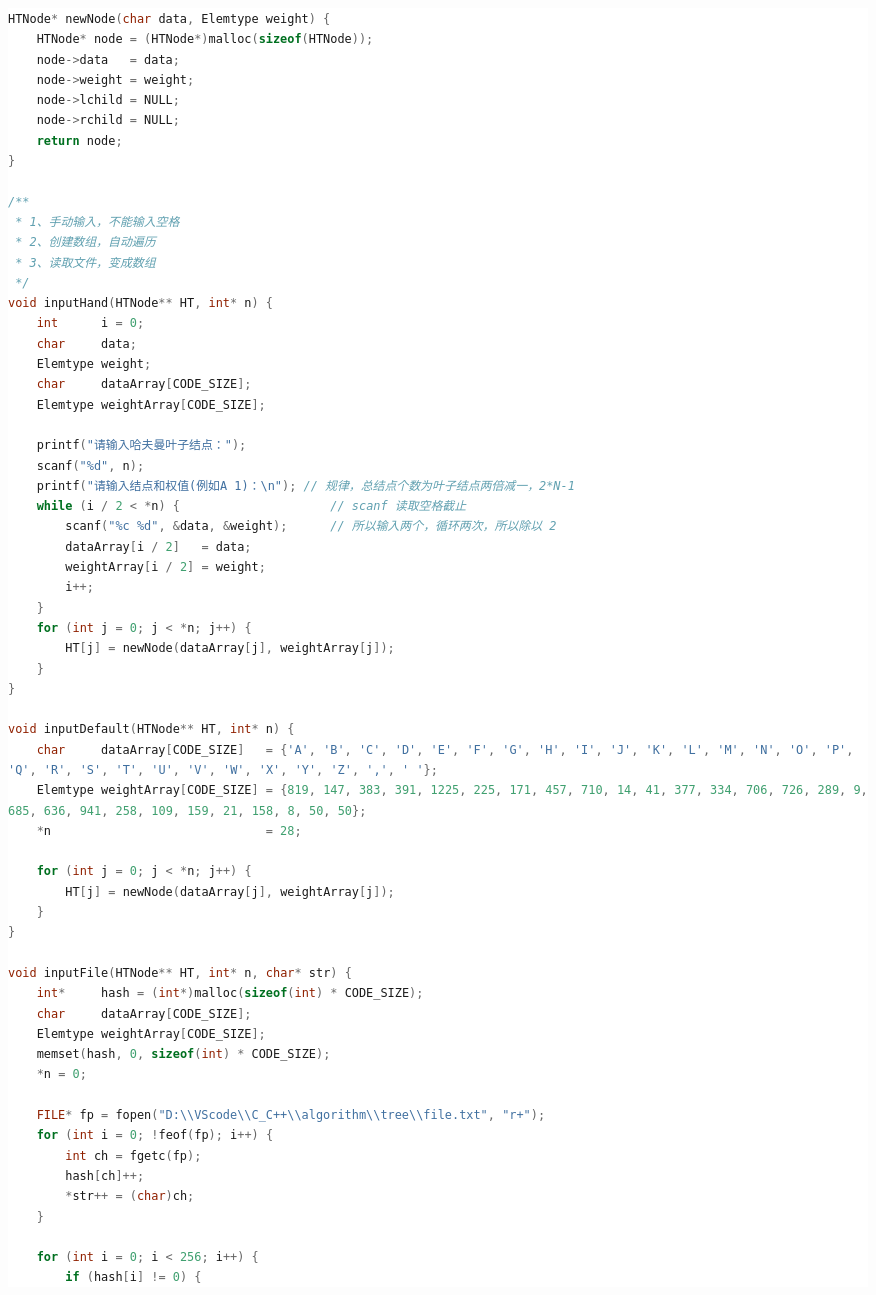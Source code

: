 ```cpp
HTNode* newNode(char data, Elemtype weight) {
    HTNode* node = (HTNode*)malloc(sizeof(HTNode));
    node->data   = data;
    node->weight = weight;
    node->lchild = NULL;
    node->rchild = NULL;
    return node;
}

/**
 * 1、手动输入，不能输入空格
 * 2、创建数组，自动遍历
 * 3、读取文件，变成数组
 */
void inputHand(HTNode** HT, int* n) {
    int      i = 0;
    char     data;
    Elemtype weight;
    char     dataArray[CODE_SIZE];
    Elemtype weightArray[CODE_SIZE];

    printf("请输入哈夫曼叶子结点：");
    scanf("%d", n);
    printf("请输入结点和权值(例如A 1)：\n"); // 规律，总结点个数为叶子结点两倍减一，2*N-1
    while (i / 2 < *n) {                     // scanf 读取空格截止
        scanf("%c %d", &data, &weight);      // 所以输入两个，循环两次，所以除以 2
        dataArray[i / 2]   = data;
        weightArray[i / 2] = weight;
        i++;
    }
    for (int j = 0; j < *n; j++) {
        HT[j] = newNode(dataArray[j], weightArray[j]);
    }
}

void inputDefault(HTNode** HT, int* n) {
    char     dataArray[CODE_SIZE]   = {'A', 'B', 'C', 'D', 'E', 'F', 'G', 'H', 'I', 'J', 'K', 'L', 'M', 'N', 'O', 'P', 'Q', 'R', 'S', 'T', 'U', 'V', 'W', 'X', 'Y', 'Z', ',', ' '};
    Elemtype weightArray[CODE_SIZE] = {819, 147, 383, 391, 1225, 225, 171, 457, 710, 14, 41, 377, 334, 706, 726, 289, 9, 685, 636, 941, 258, 109, 159, 21, 158, 8, 50, 50};
    *n                              = 28;

    for (int j = 0; j < *n; j++) {
        HT[j] = newNode(dataArray[j], weightArray[j]);
    }
}

void inputFile(HTNode** HT, int* n, char* str) {
    int*     hash = (int*)malloc(sizeof(int) * CODE_SIZE);
    char     dataArray[CODE_SIZE];
    Elemtype weightArray[CODE_SIZE];
    memset(hash, 0, sizeof(int) * CODE_SIZE);
    *n = 0;

    FILE* fp = fopen("D:\\VScode\\C_C++\\algorithm\\tree\\file.txt", "r+");
    for (int i = 0; !feof(fp); i++) {
        int ch = fgetc(fp);
        hash[ch]++;
        *str++ = (char)ch;
    }

    for (int i = 0; i < 256; i++) {
        if (hash[i] != 0) {
```